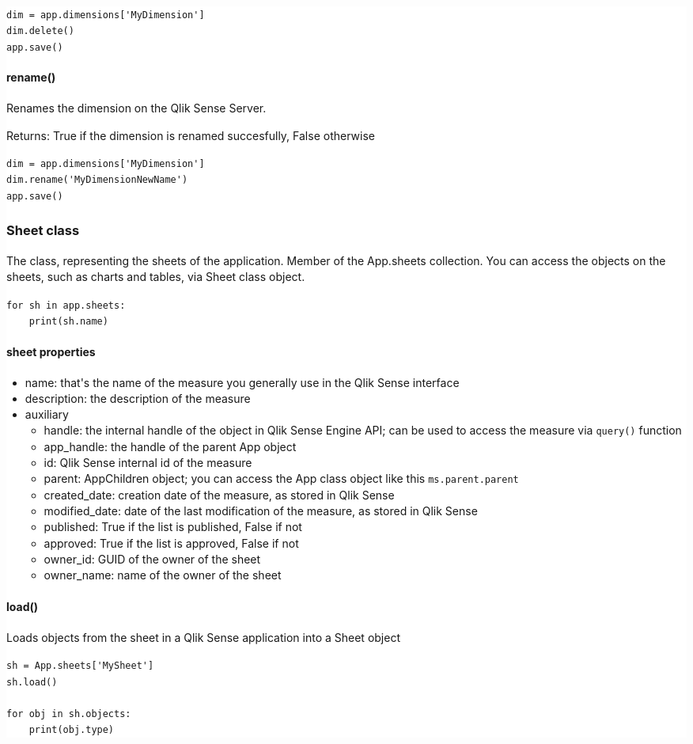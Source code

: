 ```
dim = app.dimensions['MyDimension']
dim.delete()
app.save()
```

#### rename()
Renames the dimension on the Qlik Sense Server.

Returns:
    True if the dimension is renamed succesfully, False otherwise

```
dim = app.dimensions['MyDimension']
dim.rename('MyDimensionNewName')
app.save()
```

### Sheet class
The class, representing the sheets of the application. Member of the App.sheets collection.
You can access the objects on the sheets, such as charts and tables, via Sheet class object.

```
for sh in app.sheets:
    print(sh.name)
```

#### sheet properties
* name: that's the name of the measure you generally use in the Qlik Sense interface
* description: the description of the measure
* auxiliary
    - handle: the internal handle of the object in Qlik Sense Engine API; can be used to access the measure via `query()` function
    - app_handle: the handle of the parent App object
    - id: Qlik Sense internal id of the measure
    - parent: AppChildren object; you can access the App class object like this `ms.parent.parent`
    - created_date: creation date of the measure, as stored in Qlik Sense
    - modified_date: date of the last modification of the measure, as stored in Qlik Sense
    - published: True if the list is published, False if not
    - approved: True if the list is approved, False if not
    - owner_id: GUID of the owner of the sheet
    - owner_name: name of the owner of the sheet

#### load()
Loads objects from the sheet in a Qlik Sense application into a Sheet object

```
sh = App.sheets['MySheet']
sh.load()

for obj in sh.objects:
    print(obj.type)
```

